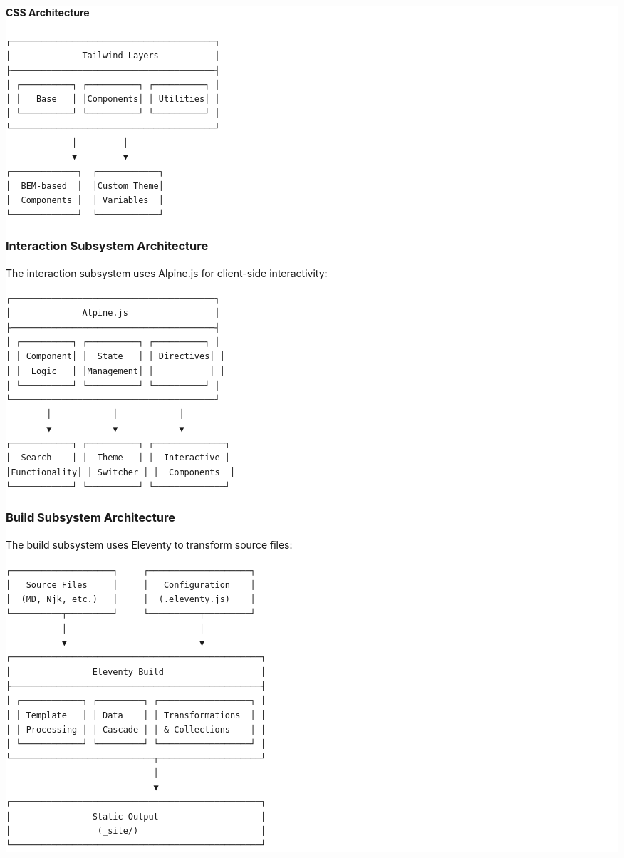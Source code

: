 #### CSS Architecture

```
┌────────────────────────────────────────┐
│              Tailwind Layers           │
├────────────────────────────────────────┤
│ ┌──────────┐ ┌──────────┐ ┌──────────┐ │
│ │   Base   │ │Components│ │ Utilities│ │
│ └──────────┘ └──────────┘ └──────────┘ │
└────────────────────────────────────────┘
             │         │
             ▼         ▼
┌─────────────┐  ┌────────────┐
│  BEM-based  │  │Custom Theme│
│  Components │  │ Variables  │
└─────────────┘  └────────────┘
```

### Interaction Subsystem Architecture

The interaction subsystem uses Alpine.js for client-side interactivity:

```
┌────────────────────────────────────────┐
│              Alpine.js                 │
├────────────────────────────────────────┤
│ ┌──────────┐ ┌──────────┐ ┌──────────┐ │
│ │ Component│ │  State   │ │ Directives│ │
│ │  Logic   │ │Management│ │           │ │
│ └──────────┘ └──────────┘ └──────────┘ │
└────────────────────────────────────────┘
        │            │            │
        ▼            ▼            ▼
┌────────────┐ ┌──────────┐ ┌──────────────┐
│  Search    │ │  Theme   │ │  Interactive │
│Functionality│ │ Switcher │ │  Components  │
└────────────┘ └──────────┘ └──────────────┘
```

### Build Subsystem Architecture

The build subsystem uses Eleventy to transform source files:

```
┌────────────────────┐     ┌────────────────────┐
│   Source Files     │     │   Configuration    │
│  (MD, Njk, etc.)   │     │  (.eleventy.js)    │
└──────────┬─────────┘     └──────────┬─────────┘
           │                          │
           ▼                          ▼
┌─────────────────────────────────────────────────┐
│                Eleventy Build                   │
├─────────────────────────────────────────────────┤
│ ┌────────────┐ ┌─────────┐ ┌──────────────────┐ │
│ │ Template   │ │ Data    │ │ Transformations  │ │
│ │ Processing │ │ Cascade │ │ & Collections    │ │
│ └────────────┘ └─────────┘ └──────────────────┘ │
└────────────────────────────┬────────────────────┘
                             │
                             ▼
┌─────────────────────────────────────────────────┐
│                Static Output                    │
│                 (_site/)                        │
└─────────────────────────────────────────────────┘
```
